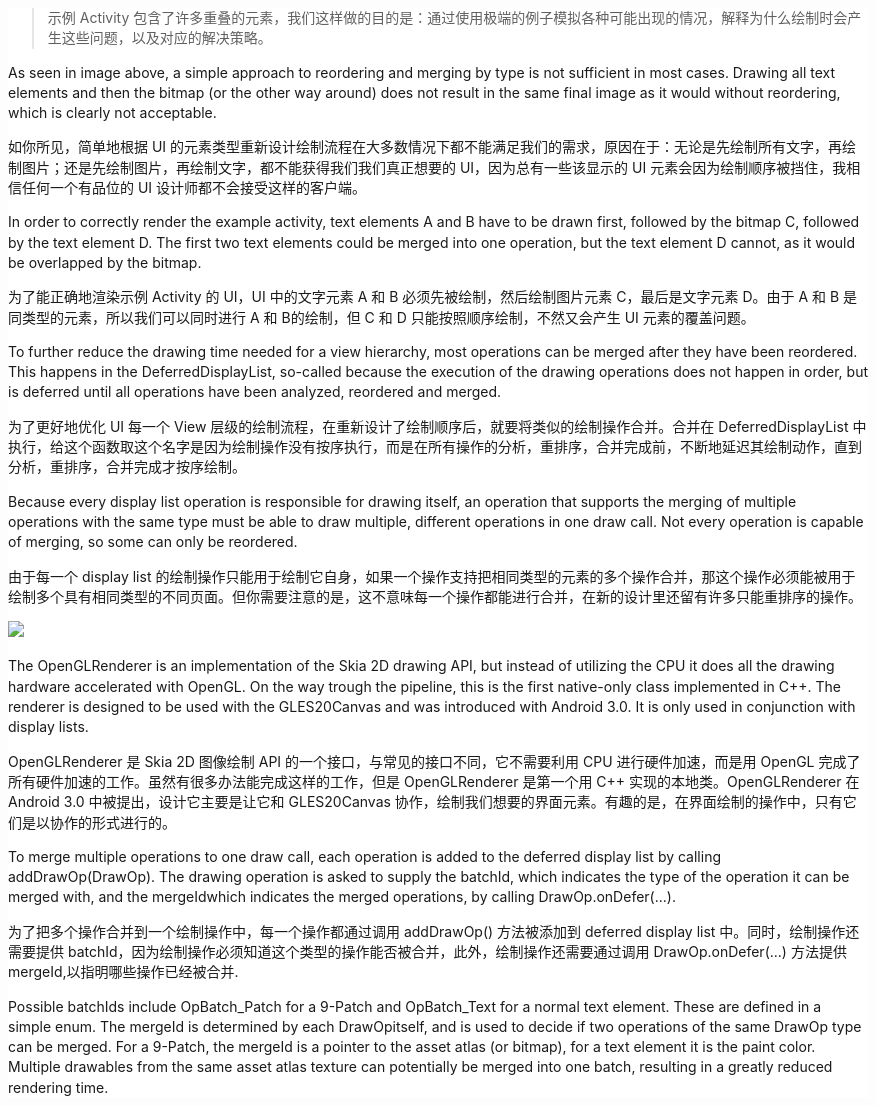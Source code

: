 > 示例 Activity 包含了许多重叠的元素，我们这样做的目的是：通过使用极端的例子模拟各种可能出现的情况，解释为什么绘制时会产生这些问题，以及对应的解决策略。

As seen in image above, a simple approach to reordering and merging by type is not sufficient in most cases. Drawing all text elements and then the bitmap (or the other way around) does not result in the same final image as it would without reordering, which is clearly not acceptable.

如你所见，简单地根据 UI 的元素类型重新设计绘制流程在大多数情况下都不能满足我们的需求，原因在于：无论是先绘制所有文字，再绘制图片；还是先绘制图片，再绘制文字，都不能获得我们我们真正想要的 UI，因为总有一些该显示的 UI 元素会因为绘制顺序被挡住，我相信任何一个有品位的 UI 设计师都不会接受这样的客户端。

In order to correctly render the example activity, text elements A and B have to be drawn first, followed by the bitmap C, followed by the text element D. The first two text elements could be merged into one operation, but the text element D cannot, as it would be overlapped by the bitmap.

为了能正确地渲染示例 Activity 的 UI，UI 中的文字元素 A 和 B 必须先被绘制，然后绘制图片元素 C，最后是文字元素 D。由于 A 和 B 是同类型的元素，所以我们可以同时进行 A 和 B的绘制，但 C 和 D 只能按照顺序绘制，不然又会产生 UI 元素的覆盖问题。

To further reduce the drawing time needed for a view hierarchy, most operations can be merged after they have been reordered. This happens in the DeferredDisplayList, so-called because the execution of the drawing operations does not happen in order, but is deferred until all operations have been analyzed, reordered and merged.

为了更好地优化 UI 每一个 View 层级的绘制流程，在重新设计了绘制顺序后，就要将类似的绘制操作合并。合并在 DeferredDisplayList 中执行，给这个函数取这个名字是因为绘制操作没有按序执行，而是在所有操作的分析，重排序，合并完成前，不断地延迟其绘制动作，直到分析，重排序，合并完成才按序绘制。

Because every display list operation is responsible for drawing itself, an operation that supports the merging of multiple operations with the same type must be able to draw multiple, different operations in one draw call. Not every operation is capable of merging, so some can only be reordered.

由于每一个 display list 的绘制操作只能用于绘制它自身，如果一个操作支持把相同类型的元素的多个操作合并，那这个操作必须能被用于绘制多个具有相同类型的不同页面。但你需要注意的是，这不意味每一个操作都能进行合并，在新的设计里还留有许多只能重排序的操作。

![](https://blog.inovex.de/wp-content/uploads/2015/03/canvas-drawdisplaylist-1024x594.png)

The OpenGLRenderer is an implementation of the Skia 2D drawing API, but instead of utilizing the CPU it does all the drawing hardware accelerated with OpenGL. On the way trough the pipeline, this is the first native-only class implemented in C++. The renderer is designed to be used with the GLES20Canvas and was introduced with Android 3.0. It is only used in conjunction with display lists.

OpenGLRenderer 是 Skia 2D 图像绘制 API 的一个接口，与常见的接口不同，它不需要利用 CPU 进行硬件加速，而是用 OpenGL 完成了所有硬件加速的工作。虽然有很多办法能完成这样的工作，但是 OpenGLRenderer 是第一个用 C++ 实现的本地类。OpenGLRenderer 在 Android 3.0 中被提出，设计它主要是让它和 GLES20Canvas 协作，绘制我们想要的界面元素。有趣的是，在界面绘制的操作中，只有它们是以协作的形式进行的。

To merge multiple operations to one draw call, each operation is added to the deferred display list by calling addDrawOp(DrawOp). The drawing operation is asked to supply the  batchId, which indicates the type of the operation it can be merged with, and the mergeIdwhich indicates the merged operations, by calling DrawOp.onDefer(...).

为了把多个操作合并到一个绘制操作中，每一个操作都通过调用 addDrawOp() 方法被添加到 deferred display list 中。同时，绘制操作还需要提供 batchId，因为绘制操作必须知道这个类型的操作能否被合并，此外，绘制操作还需要通过调用 DrawOp.onDefer(...) 方法提供 mergeId,以指明哪些操作已经被合并.

Possible batchIds include OpBatch_Patch for a 9-Patch and OpBatch_Text for a normal text element. These are defined in a simple enum. The mergeId is determined by each DrawOpitself, and is used to decide if two operations of the same DrawOp type can be merged. For a 9-Patch, the mergeId is a pointer to the asset atlas (or bitmap), for a text element it is the paint color. Multiple drawables from the same asset atlas texture can potentially be merged into one batch, resulting in a greatly reduced rendering time.

